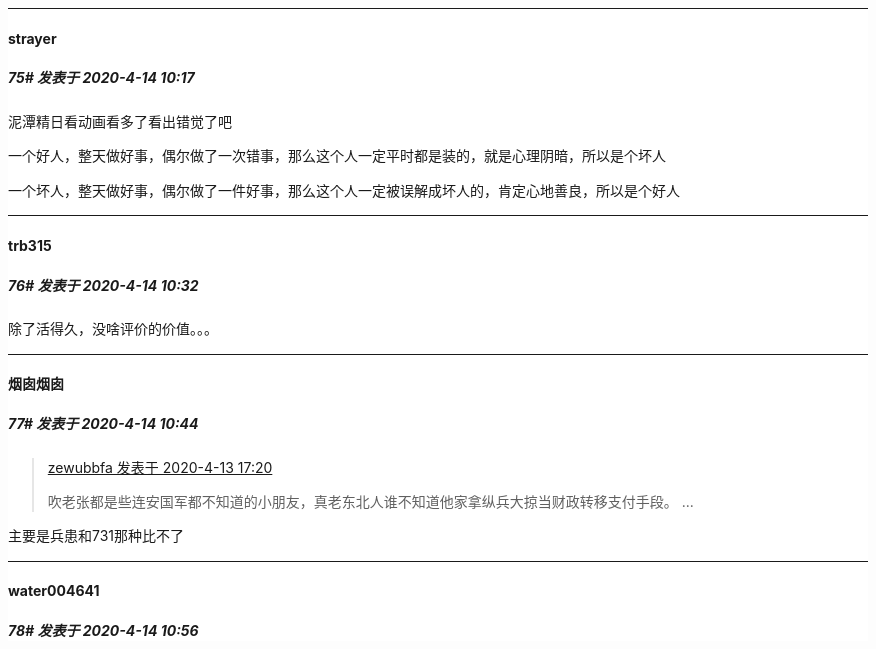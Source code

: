 





*****

####  strayer  
##### 75#       发表于 2020-4-14 10:17




泥潭精日看动画看多了看出错觉了吧


一个好人，整天做好事，偶尔做了一次错事，那么这个人一定平时都是装的，就是心理阴暗，所以是个坏人


一个坏人，整天做好事，偶尔做了一件好事，那么这个人一定被误解成坏人的，肯定心地善良，所以是个好人







*****

####  trb315  
##### 76#       发表于 2020-4-14 10:32




除了活得久，没啥评价的价值。。。







*****

####  烟囱烟囱  
##### 77#       发表于 2020-4-14 10:44



<blockquote><a href="httphttps://bbs.saraba1st.com/2b/forum.php?mod=redirect&amp;goto=findpost&amp;pid=47067095&amp;ptid=1923923" target="_blank">zewubbfa 发表于 2020-4-13 17:20</a>

吹老张都是些连安国军都不知道的小朋友，真老东北人谁不知道他家拿纵兵大掠当财政转移支付手段。 ...</blockquote>
主要是兵患和731那种比不了







*****

####  water004641  
##### 78#       发表于 2020-4-14 10:56


